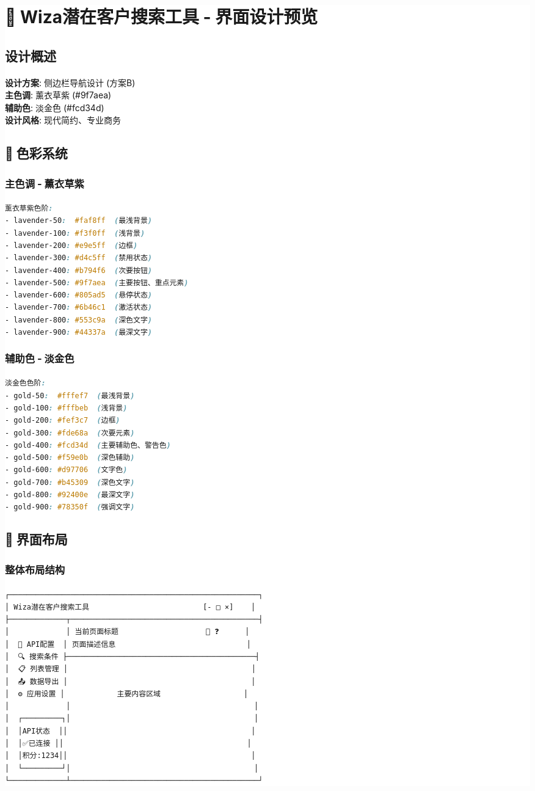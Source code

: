 # 🎨 Wiza潜在客户搜索工具 - 界面设计预览

## 设计概述

**设计方案**: 侧边栏导航设计 (方案B)  
**主色调**: 薰衣草紫 (#9f7aea)  
**辅助色**: 淡金色 (#fcd34d)  
**设计风格**: 现代简约、专业商务  

## 🎨 色彩系统

### 主色调 - 薰衣草紫
```css
薰衣草紫色阶:
- lavender-50:  #faf8ff  (最浅背景)
- lavender-100: #f3f0ff  (浅背景)
- lavender-200: #e9e5ff  (边框)
- lavender-300: #d4c5ff  (禁用状态)
- lavender-400: #b794f6  (次要按钮)
- lavender-500: #9f7aea  (主要按钮、重点元素)
- lavender-600: #805ad5  (悬停状态)
- lavender-700: #6b46c1  (激活状态)
- lavender-800: #553c9a  (深色文字)
- lavender-900: #44337a  (最深文字)
```

### 辅助色 - 淡金色
```css
淡金色色阶:
- gold-50:  #fffef7  (最浅背景)
- gold-100: #fffbeb  (浅背景)
- gold-200: #fef3c7  (边框)
- gold-300: #fde68a  (次要元素)
- gold-400: #fcd34d  (主要辅助色、警告色)
- gold-500: #f59e0b  (深色辅助)
- gold-600: #d97706  (文字色)
- gold-700: #b45309  (深色文字)
- gold-800: #92400e  (最深文字)
- gold-900: #78350f  (强调文字)
```

## 📱 界面布局

### 整体布局结构
```
┌─────────────────────────────────────────────────────────┐
│ Wiza潜在客户搜索工具                          [- □ ×]    │
├─────────────┬───────────────────────────────────────────┤
│             │ 当前页面标题                    🔔 ❓      │
│  🔑 API配置  │ 页面描述信息                              │
│  🔍 搜索条件 ├───────────────────────────────────────────┤
│  📋 列表管理 │                                          │
│  📤 数据导出 │                                          │
│  ⚙️ 应用设置 │            主要内容区域                   │
│             │                                          │
│  ┌─────────┐│                                          │
│  │API状态  ││                                          │
│  │✅已连接 ││                                          │
│  │积分:1234││                                          │
│  └─────────┘│                                          │
└─────────────┴───────────────────────────────────────────┘
```